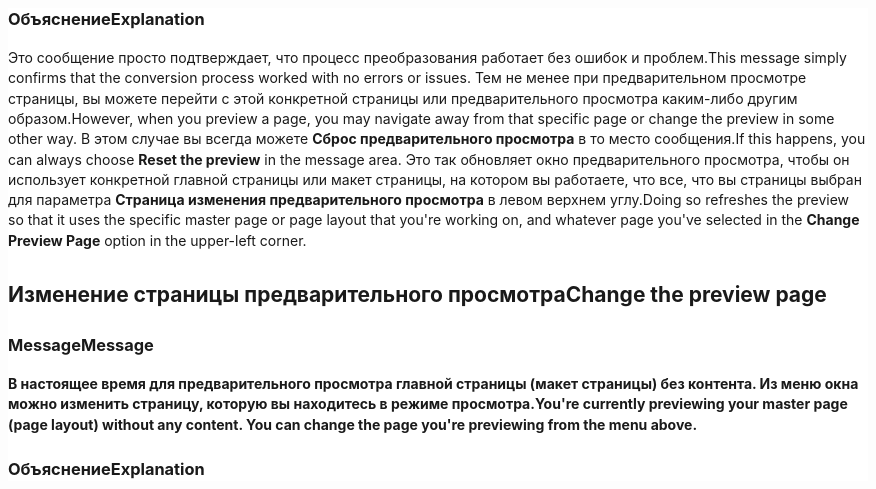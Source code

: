 ### <a name="explanation"></a><span data-ttu-id="c278a-159">Объяснение</span><span class="sxs-lookup"><span data-stu-id="c278a-159">Explanation</span></span>

<span data-ttu-id="c278a-160">Это сообщение просто подтверждает, что процесс преобразования работает без ошибок и проблем.</span><span class="sxs-lookup"><span data-stu-id="c278a-160">This message simply confirms that the conversion process worked with no errors or issues.</span></span> <span data-ttu-id="c278a-161">Тем не менее при предварительном просмотре страницы, вы можете перейти с этой конкретной страницы или предварительного просмотра каким-либо другим образом.</span><span class="sxs-lookup"><span data-stu-id="c278a-161">However, when you preview a page, you may navigate away from that specific page or change the preview in some other way.</span></span> <span data-ttu-id="c278a-162">В этом случае вы всегда можете **Сброс предварительного просмотра** в то место сообщения.</span><span class="sxs-lookup"><span data-stu-id="c278a-162">If this happens, you can always choose **Reset the preview** in the message area.</span></span> <span data-ttu-id="c278a-163">Это так обновляет окно предварительного просмотра, чтобы он использует конкретной главной страницы или макет страницы, на котором вы работаете, что все, что вы страницы выбран для параметра **Страница изменения предварительного просмотра** в левом верхнем углу.</span><span class="sxs-lookup"><span data-stu-id="c278a-163">Doing so refreshes the preview so that it uses the specific master page or page layout that you're working on, and whatever page you've selected in the **Change Preview Page** option in the upper-left corner.</span></span>
  
    
    

## <a name="change-the-preview-page"></a><span data-ttu-id="c278a-164">Изменение страницы предварительного просмотра</span><span class="sxs-lookup"><span data-stu-id="c278a-164">Change the preview page</span></span>
<span data-ttu-id="c278a-165"><a name="ChangePreviewPage"> </a></span><span class="sxs-lookup"><span data-stu-id="c278a-165"></span></span>


### <a name="message"></a><span data-ttu-id="c278a-166">Message</span><span class="sxs-lookup"><span data-stu-id="c278a-166">Message</span></span>

 <span data-ttu-id="c278a-167">**В настоящее время для предварительного просмотра главной страницы (макет страницы) без контента. Из меню окна можно изменить страницу, которую вы находитесь в режиме просмотра.**</span><span class="sxs-lookup"><span data-stu-id="c278a-167">**You're currently previewing your master page (page layout) without any content. You can change the page you're previewing from the menu above.**</span></span>
  
    
    

### <a name="explanation"></a><span data-ttu-id="c278a-168">Объяснение</span><span class="sxs-lookup"><span data-stu-id="c278a-168">Explanation</span></span>
